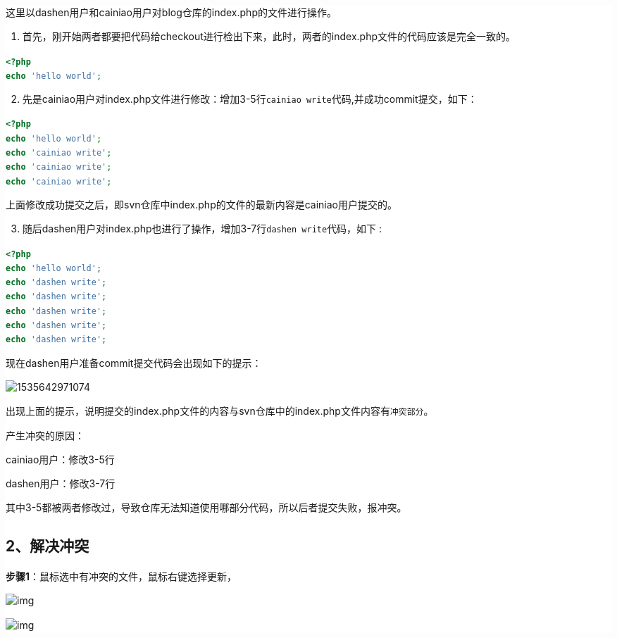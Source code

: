 这里以dashen用户和cainiao用户对blog仓库的index.php的文件进行操作。

1. 首先，刚开始两者都要把代码给checkout进行检出下来，此时，两者的index.php文件的代码应该是完全一致的。

```php
<?php 
echo 'hello world';
```

2. 先是cainiao用户对index.php文件进行修改：增加3-5行`cainiao write`代码,并成功commit提交，如下：

```php
<?php 
echo 'hello world';
echo 'cainiao write';
echo 'cainiao write';
echo 'cainiao write';
```

上面修改成功提交之后，即svn仓库中index.php的文件的最新内容是cainiao用户提交的。

3. 随后dashen用户对index.php也进行了操作，增加3-7行`dashen write`代码，如下 :

```php
<?php 
echo 'hello world';
echo 'dashen write';
echo 'dashen write';
echo 'dashen write';
echo 'dashen write';
echo 'dashen write';
```

现在dashen用户准备commit提交代码会出现如下的提示：

![1535642971074](/1535642971074.png)



出现上面的提示，说明提交的index.php文件的内容与svn仓库中的index.php文件内容有`冲突部分`。




产生冲突的原因：

cainiao用户：修改3-5行    

dashen用户：修改3-7行 

其中3-5都被两者修改过，导致仓库无法知道使用哪部分代码，所以后者提交失败，报冲突。

## 2、解决冲突

**步骤1**：鼠标选中有冲突的文件，鼠标右键选择更新，

![img](/wpsB12F.tmp.jpg) 

![img](/wpsB130.tmp.jpg) 

